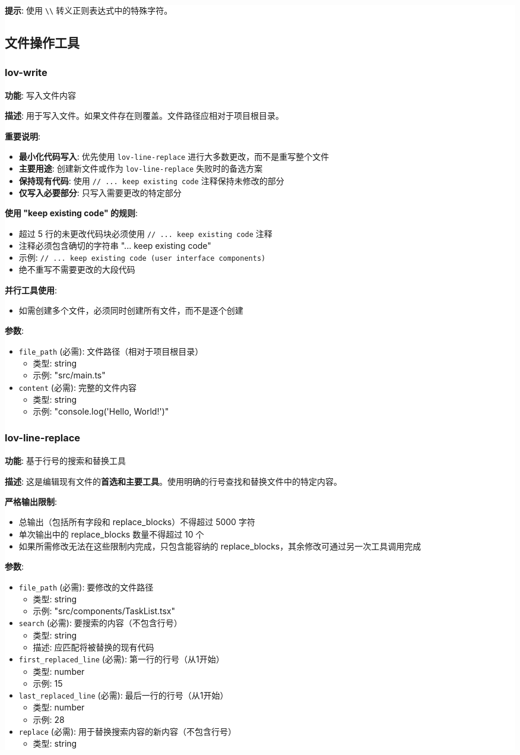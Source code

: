 **提示**: 使用 `\\` 转义正则表达式中的特殊字符。

## 文件操作工具

### lov-write
**功能**: 写入文件内容

**描述**: 用于写入文件。如果文件存在则覆盖。文件路径应相对于项目根目录。

**重要说明**:
- **最小化代码写入**: 优先使用 `lov-line-replace` 进行大多数更改，而不是重写整个文件
- **主要用途**: 创建新文件或作为 `lov-line-replace` 失败时的备选方案
- **保持现有代码**: 使用 `// ... keep existing code` 注释保持未修改的部分
- **仅写入必要部分**: 只写入需要更改的特定部分

**使用 "keep existing code" 的规则**:
- 超过 5 行的未更改代码块必须使用 `// ... keep existing code` 注释
- 注释必须包含确切的字符串 "... keep existing code"
- 示例: `// ... keep existing code (user interface components)`
- 绝不重写不需要更改的大段代码

**并行工具使用**:
- 如需创建多个文件，必须同时创建所有文件，而不是逐个创建

**参数**:
- `file_path` (必需): 文件路径（相对于项目根目录）
  - 类型: string
  - 示例: "src/main.ts"
- `content` (必需): 完整的文件内容
  - 类型: string
  - 示例: "console.log('Hello, World!')"

### lov-line-replace
**功能**: 基于行号的搜索和替换工具

**描述**: 这是编辑现有文件的**首选和主要工具**。使用明确的行号查找和替换文件中的特定内容。

**严格输出限制**:
- 总输出（包括所有字段和 replace_blocks）不得超过 5000 字符
- 单次输出中的 replace_blocks 数量不得超过 10 个
- 如果所需修改无法在这些限制内完成，只包含能容纳的 replace_blocks，其余修改可通过另一次工具调用完成

**参数**:
- `file_path` (必需): 要修改的文件路径
  - 类型: string
  - 示例: "src/components/TaskList.tsx"
- `search` (必需): 要搜索的内容（不包含行号）
  - 类型: string
  - 描述: 应匹配将被替换的现有代码
- `first_replaced_line` (必需): 第一行的行号（从1开始）
  - 类型: number
  - 示例: 15
- `last_replaced_line` (必需): 最后一行的行号（从1开始）
  - 类型: number
  - 示例: 28
- `replace` (必需): 用于替换搜索内容的新内容（不包含行号）
  - 类型: string
